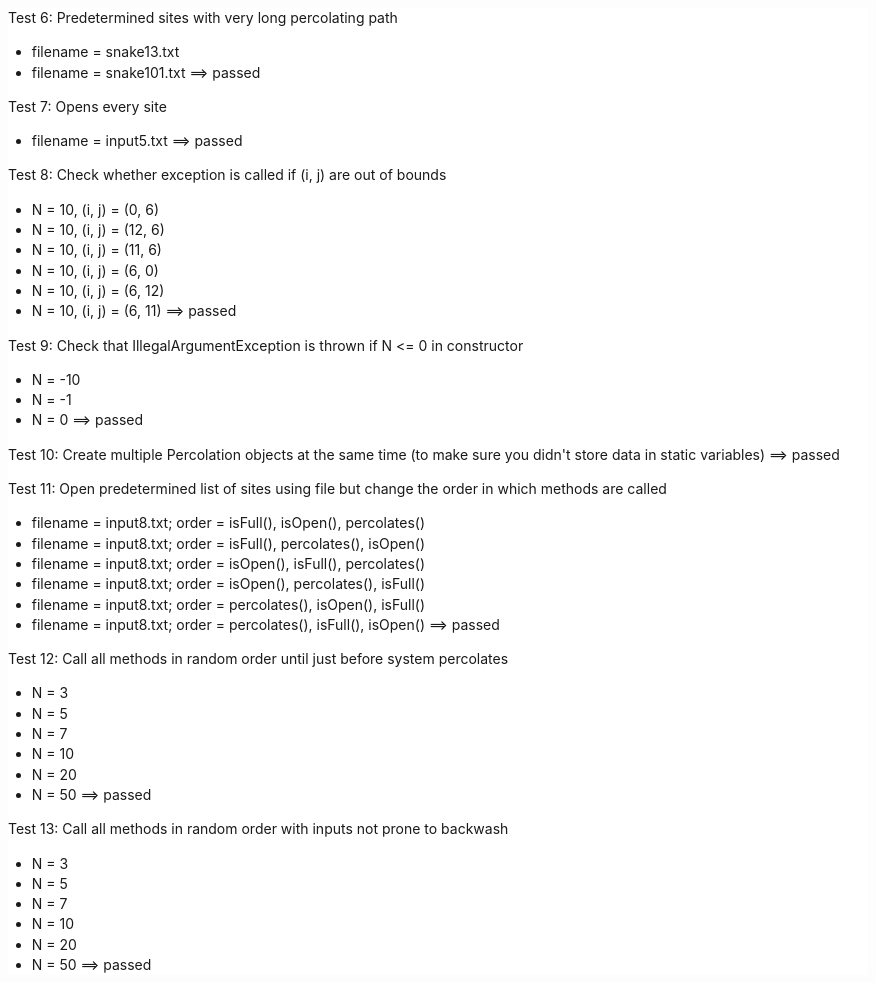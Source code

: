 Test 6: Predetermined sites with very long percolating path
  *  filename = snake13.txt
  *  filename = snake101.txt
==> passed

Test 7: Opens every site
  *  filename = input5.txt
==> passed

Test 8: Check whether exception is called if (i, j) are out of bounds
  *  N = 10, (i, j) = (0, 6)
  *  N = 10, (i, j) = (12, 6)
  *  N = 10, (i, j) = (11, 6)
  *  N = 10, (i, j) = (6, 0)
  *  N = 10, (i, j) = (6, 12)
  *  N = 10, (i, j) = (6, 11)
==> passed

Test 9: Check that IllegalArgumentException is thrown if N <= 0 in constructor
  *  N = -10
  *  N = -1
  *  N = 0
==> passed

Test 10: Create multiple Percolation objects at the same time
         (to make sure you didn't store data in static variables)
==> passed

Test 11: Open predetermined list of sites using file
         but change the order in which methods are called
  *  filename = input8.txt;  order =     isFull(),     isOpen(), percolates()
  *  filename = input8.txt;  order =     isFull(), percolates(),     isOpen()
  *  filename = input8.txt;  order =     isOpen(),     isFull(), percolates()
  *  filename = input8.txt;  order =     isOpen(), percolates(),     isFull()
  *  filename = input8.txt;  order = percolates(),     isOpen(),     isFull()
  *  filename = input8.txt;  order = percolates(),     isFull(),     isOpen()
==> passed

Test 12: Call all methods in random order until just before system percolates
  *  N = 3
  *  N = 5
  *  N = 7
  *  N = 10
  *  N = 20
  *  N = 50
==> passed

Test 13: Call all methods in random order with inputs not prone to backwash
  *  N = 3
  *  N = 5
  *  N = 7
  *  N = 10
  *  N = 20
  *  N = 50
==> passed
